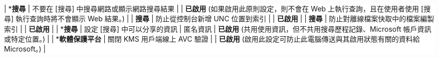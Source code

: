 |                                                             \***搜尋**                                                             |                                           不要在 \[搜尋\] 中搜尋網路或顯示網路搜尋結果                                           |                                                                                                                               |                                                                                                                                                                                                                                                                                        **已啟用** (如果啟用此原則設定，則不會在 Web 上執行查詢，且在使用者使用 [搜尋] 執行查詢時將不會顯示 Web 結果。)                                                                                                                                                                                                                                                                                        |
|                                                              **搜尋**                                                              |                                         防止從控制台新增 UNC 位置到索引                                          |                                                                                                                               |                                                                                                                                                                                                                                                                                                                                                                   **已啟用**                                                                                                                                                                                                                                                                                                                                                                   |
|                                                              **搜尋**                                                              |                                               防止對離線檔案快取中的檔案編製索引                                               |                                                                                                                               |                                                                                                                                                                                                                                                                                                                                                                   **已啟用**                                                                                                                                                                                                                                                                                                                                                                   |
|                                                             \***搜尋**                                                             |                                                 設定 \[搜尋\] 中可以分享的資訊                                                  |                                                        匿名資訊                                                         |                                                                                                                                                                                                                                                                                                               **已啟用** (共用使用資訊，但不共用搜尋歷程記錄、Microsoft 帳戶資訊或特定位置。)                                                                                                                                                                                                                                                                                                                |
|                                                  \***軟體保護平台**                                                  |                                                 關閉 KMS 用戶端線上 AVC 驗證                                                 |                                                                                                                               |                                                                                                                                                                                                                                                                                                            **已啟用** (啟用此設定可防止此電腦傳送與其啟用狀態有關的資料給 Microsoft。)                                                                                                                                                                                                                                                                                                            |